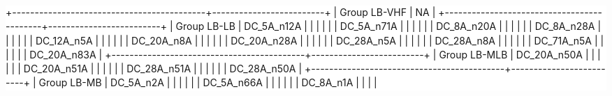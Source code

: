 +-------------------------------------------+-------------------------+
| Group LB-VHF                              | NA                      |
+-------------------------------------------+-------------------------+
| Group LB-LB                               | DC\_5A\_n12A            |
|                                           |                         |
|                                           | DC\_5A\_n71A            |
|                                           |                         |
|                                           | DC\_8A\_n20A            |
|                                           |                         |
|                                           | DC\_8A\_n28A            |
|                                           |                         |
|                                           | DC\_12A\_n5A            |
|                                           |                         |
|                                           | DC\_20A\_n8A            |
|                                           |                         |
|                                           | DC\_20A\_n28A           |
|                                           |                         |
|                                           | DC\_28A\_n5A            |
|                                           |                         |
|                                           | DC\_28A\_n8A            |
|                                           |                         |
|                                           | DC\_71A\_n5A            |
|                                           |                         |
|                                           | DC\_20A\_n83A           |
+-------------------------------------------+-------------------------+
| Group LB-MLB                              | DC\_20A\_n50A           |
|                                           |                         |
|                                           | DC\_20A\_n51A           |
|                                           |                         |
|                                           | DC\_28A\_n51A           |
|                                           |                         |
|                                           | DC\_28A\_n50A           |
+-------------------------------------------+-------------------------+
| Group LB-MB                               | DC\_5A\_n2A             |
|                                           |                         |
|                                           | DC\_5A\_n66A            |
|                                           |                         |
|                                           | DC\_8A\_n1A             |
|                                           |                         |